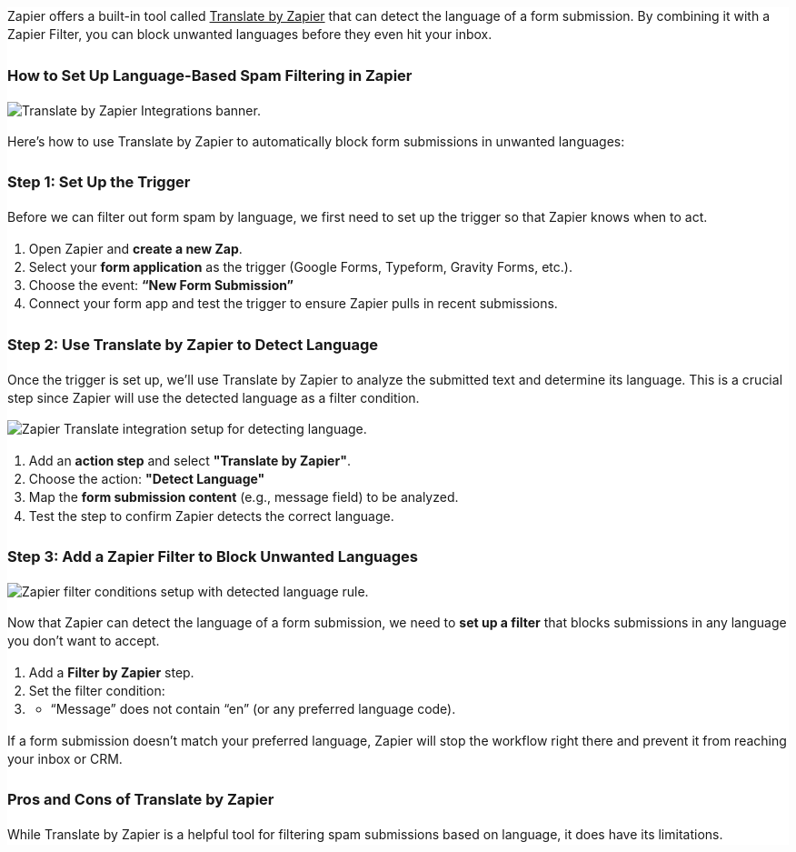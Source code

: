Zapier offers a built-in tool called [Translate by Zapier](https://zapier.com/apps/translate/integrations) that can detect the language of a form submission. By combining it with a Zapier Filter, you can block unwanted languages before they even hit your inbox.

### **How to Set Up Language-Based Spam Filtering in Zapier**

![Translate by Zapier Integrations banner.](/blog/assets/posts/zapier-translate-integration.png "Zapier Translate Integration")

Here’s how to use Translate by Zapier to automatically block form submissions in unwanted languages:

### **Step 1: Set Up the Trigger**

Before we can filter out form spam by language, we first need to set up the trigger so that Zapier knows when to act.

1. Open Zapier and **create a new Zap**.
2. Select your **form application** as the trigger (Google Forms, Typeform, Gravity Forms, etc.).
3. Choose the event: **“New Form Submission”**
4. Connect your form app and test the trigger to ensure Zapier pulls in recent submissions.

### **Step 2: Use Translate by Zapier to Detect Language**

Once the trigger is set up, we’ll use Translate by Zapier to analyze the submitted text and determine its language. This is a crucial step since Zapier will use the detected language as a filter condition.

![Zapier Translate integration setup for detecting language.](/blog/assets/posts/detect-language-in-zapier-translate.png "Detect Language in Zapier Translate")

1. Add an **action step** and select **"Translate by Zapier"**.
2. Choose the action: **"Detect Language"**
3. Map the **form submission content** (e.g., message field) to be analyzed.
4. Test the step to confirm Zapier detects the correct language.

### **Step 3: Add a Zapier Filter to Block Unwanted Languages**

![Zapier filter conditions setup with detected language rule.](/blog/assets/posts/zapier-filter-conditions-with-language-detection.png "Zapier Filter Conditions with Language Detection")

Now that Zapier can detect the language of a form submission, we need to **set up a filter** that blocks submissions in any language you don’t want to accept.

1. Add a **Filter by Zapier** step.
2. Set the filter condition:
3. * “Message” does not contain “en” (or any preferred language code).

If a form submission doesn’t match your preferred language, Zapier will stop the workflow right there and prevent it from reaching your inbox or CRM.

### **Pros and Cons of Translate by Zapier**

While Translate by Zapier is a helpful tool for filtering spam submissions based on language, it does have its limitations.
